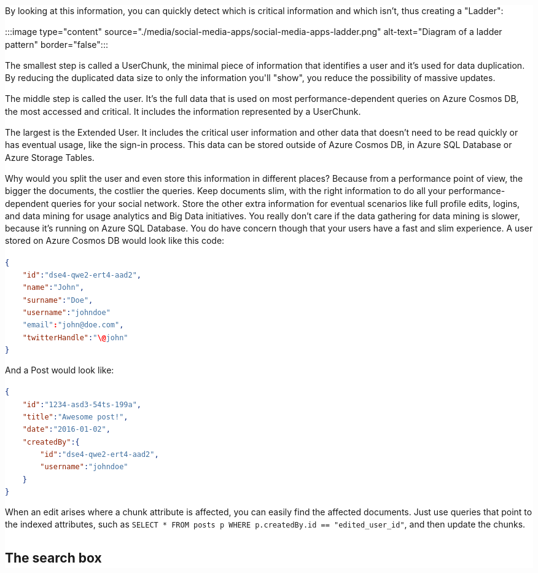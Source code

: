By looking at this information, you can quickly detect which is critical information and which isn’t, thus creating a "Ladder":

:::image type="content" source="./media/social-media-apps/social-media-apps-ladder.png" alt-text="Diagram of a ladder pattern" border="false":::

The smallest step is called a UserChunk, the minimal piece of information that identifies a user and it’s used for data duplication. By reducing the duplicated data size to only the information you'll "show", you reduce the possibility of massive updates.

The middle step is called the user. It’s the full data that is used on most performance-dependent queries on Azure Cosmos DB, the most accessed and critical. It includes the information represented by a UserChunk.

The largest is the Extended User. It includes the critical user information and other data that doesn’t need to be read quickly or has eventual usage, like the sign-in process. This data can be stored outside of Azure Cosmos DB, in Azure SQL Database or Azure Storage Tables.

Why would you split the user and even store this information in different places? Because from a performance point of view, the bigger the documents, the costlier the queries. Keep documents slim, with the right information to do all your performance-dependent queries for your social network. Store the other extra information for eventual scenarios like full profile edits, logins, and data mining for usage analytics and Big Data initiatives. You really don’t care if the data gathering for data mining is slower, because it’s running on Azure SQL Database. You do have concern though that your users have a fast and slim experience. A user stored on Azure Cosmos DB would look like this code:

```json
{
    "id":"dse4-qwe2-ert4-aad2",
    "name":"John",
    "surname":"Doe",
    "username":"johndoe"
    "email":"john@doe.com",
    "twitterHandle":"\@john"
}
```

And a Post would look like:

```json
{
    "id":"1234-asd3-54ts-199a",
    "title":"Awesome post!",
    "date":"2016-01-02",
    "createdBy":{
        "id":"dse4-qwe2-ert4-aad2",
        "username":"johndoe"
    }
}
```

When an edit arises where a chunk attribute is affected, you can easily find the affected documents. Just use queries that point to the indexed attributes, such as `SELECT * FROM posts p WHERE p.createdBy.id == "edited_user_id"`, and then update the chunks.

## The search box
